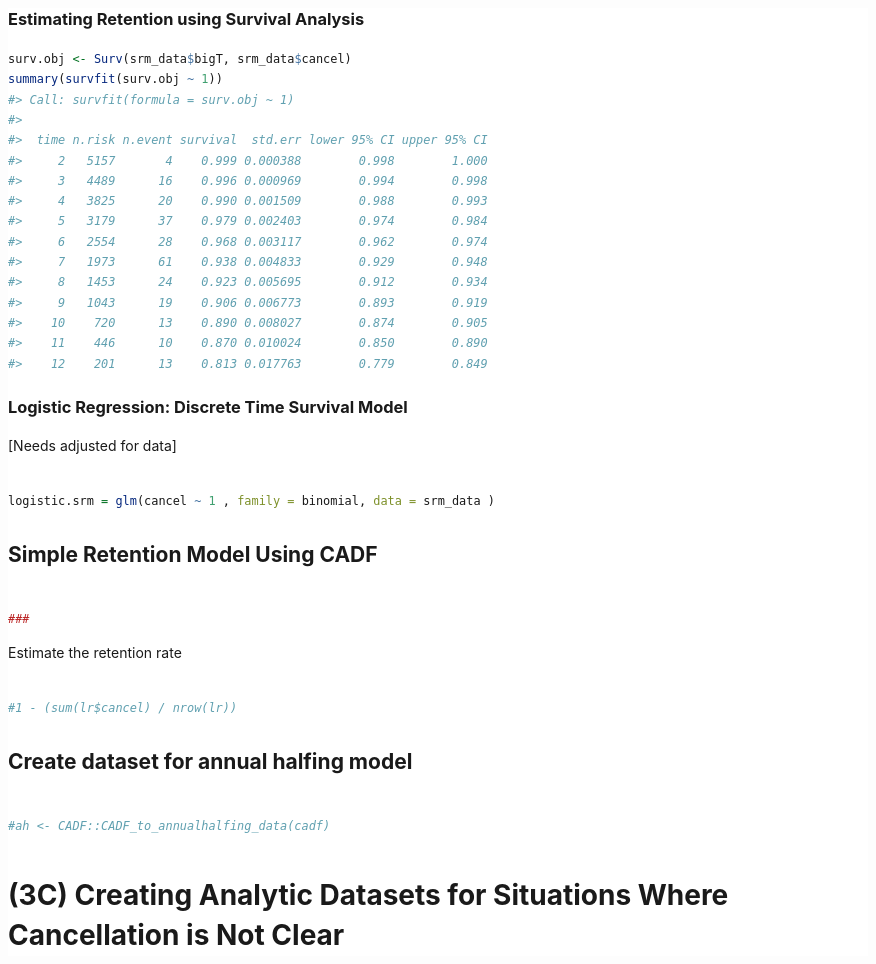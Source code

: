 ### Estimating Retention using Survival Analysis

``` r
surv.obj <- Surv(srm_data$bigT, srm_data$cancel)
summary(survfit(surv.obj ~ 1))
#> Call: survfit(formula = surv.obj ~ 1)
#> 
#>  time n.risk n.event survival  std.err lower 95% CI upper 95% CI
#>     2   5157       4    0.999 0.000388        0.998        1.000
#>     3   4489      16    0.996 0.000969        0.994        0.998
#>     4   3825      20    0.990 0.001509        0.988        0.993
#>     5   3179      37    0.979 0.002403        0.974        0.984
#>     6   2554      28    0.968 0.003117        0.962        0.974
#>     7   1973      61    0.938 0.004833        0.929        0.948
#>     8   1453      24    0.923 0.005695        0.912        0.934
#>     9   1043      19    0.906 0.006773        0.893        0.919
#>    10    720      13    0.890 0.008027        0.874        0.905
#>    11    446      10    0.870 0.010024        0.850        0.890
#>    12    201      13    0.813 0.017763        0.779        0.849
```

### Logistic Regression: Discrete Time Survival Model

\[Needs adjusted for data\]

``` r

logistic.srm = glm(cancel ~ 1 , family = binomial, data = srm_data )
```

## Simple Retention Model Using CADF

``` r

###
```

Estimate the retention rate

``` r

#1 - (sum(lr$cancel) / nrow(lr))
```

## Create dataset for annual halfing model

``` r

#ah <- CADF::CADF_to_annualhalfing_data(cadf) 
```

# (3C) Creating Analytic Datasets for Situations Where Cancellation is Not Clear


[^1]: <https://www.truthset.io/copy-of-data-collective-2>